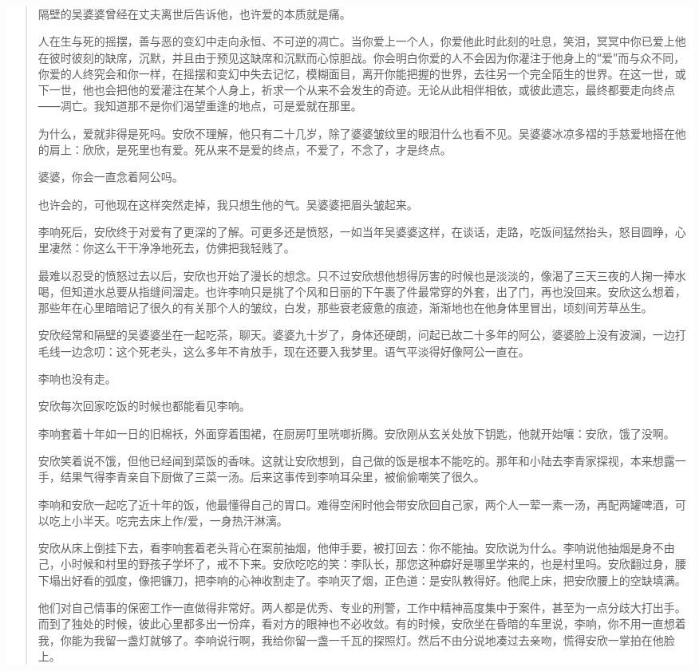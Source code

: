 > 隔壁的吴婆婆曾经在丈夫离世后告诉他，也许爱的本质就是痛。
>
> 
>
> 人在生与死的摇摆，善与恶的变幻中走向永恒、不可逆的凋亡。当你爱上一个人，你爱他此时此刻的吐息，笑泪，冥冥中你已爱上他在彼时彼刻的缺席，沉默，并且由于预见这缺席和沉默而心惊胆战。你会明白你爱的人不会因为你灌注于他身上的“爱”而与众不同，你爱的人终究会和你一样，在摇摆和变幻中失去记忆，模糊面目，离开你能把握的世界，去往另一个完全陌生的世界。在这一世，或下一世，他也会把他的爱灌注在某个人身上，祈求一个从来不会发生的奇迹。无论从此相伴相依，或彼此遗忘，最终都要走向终点——凋亡。我知道那不是你们渴望重逢的地点，可是爱就在那里。
>
> 
>
> 为什么，爱就非得是死吗。安欣不理解，他只有二十几岁，除了婆婆皱纹里的眼泪什么也看不见。吴婆婆冰凉多褶的手慈爱地搭在他的肩上：欣欣，是死里也有爱。死从来不是爱的终点，不爱了，不念了，才是终点。
>
> 
>
> 婆婆，你会一直念着阿公吗。
>
> 
>
> 也许会的，可他现在这样突然走掉，我只想生他的气。吴婆婆把眉头皱起来。
>
> 
>
> 李响死后，安欣终于对爱有了更深的了解。可更多还是愤怒，一如当年吴婆婆这样，在谈话，走路，吃饭间猛然抬头，怒目圆睁，心里凄然：你这么干干净净地死去，仿佛把我轻贱了。
>
> 
>
> 最难以忍受的愤怒过去以后，安欣也开始了漫长的想念。只不过安欣想他想得厉害的时候也是淡淡的，像渴了三天三夜的人掬一捧水喝，但知道水总要从指缝间溜走。也许李响只是挑了个风和日丽的下午裹了件最常穿的外套，出了门，再也没回来。安欣这么想着，那些年在心里暗暗记了很久的有关那个人的皱纹，白发，那些衰老疲惫的痕迹，渐渐地也在他身体里冒出，顷刻间芳草丛生。
>
> 
>
> 安欣经常和隔壁的吴婆婆坐在一起吃茶，聊天。婆婆九十岁了，身体还硬朗，问起已故二十多年的阿公，婆婆脸上没有波澜，一边打毛线一边念叨：这个死老头，这么多年不肯放手，现在还要入我梦里。语气平淡得好像阿公一直在。
>
> 
>
> 李响也没有走。
>
> 
>
> 安欣每次回家吃饭的时候也都能看见李响。
>
> 
>
> 李响套着十年如一日的旧棉袄，外面穿着围裙，在厨房叮里咣啷折腾。安欣刚从玄关处放下钥匙，他就开始嚷：安欣，饿了没啊。
>
> 安欣笑着说不饿，但他已经闻到菜饭的香味。这就让安欣想到，自己做的饭是根本不能吃的。那年和小陆去李青家探视，本来想露一手，结果气得李青亲自下厨做了三菜一汤。后来这事传到李响耳朵里，被偷偷嘲笑了很久。
>
> 
>
> 李响和安欣一起吃了近十年的饭，他最懂得自己的胃口。难得空闲时他会带安欣回自己家，两个人一荤一素一汤，再配两罐啤酒，可以吃上小半天。吃完去床上作/爱，一身热汗淋漓。
>
> 
>
> 安欣从床上倒挂下去，看李响套着老头背心在案前抽烟，他伸手要，被打回去：你不能抽。安欣说为什么。李响说他抽烟是身不由己，小时候和村里的野孩子学坏了，戒不下来。安欣吃吃的笑：李队长，那您这种癖好是哪里学来的，也是村里吗。安欣翻过身，腰下塌出好看的弧度，像把镰刀，把李响的心神收割走了。李响灭了烟，正色道：是安队教得好。他爬上床，把安欣腰上的空缺填满。
>
> 
>
> 他们对自己情事的保密工作一直做得非常好。两人都是优秀、专业的刑警，工作中精神高度集中于案件，甚至为一点分歧大打出手。而到了独处的时候，彼此心里都多出一份痒，看对方的眼神也不必收敛。有的时候，安欣坐在昏暗的车里说，李响，你不用一直想着我，你能为我留一盏灯就够了。李响说行啊，我给你留一盏一千瓦的探照灯。然后不由分说地凑过去亲吻，慌得安欣一掌拍在他脸上。
>
> 